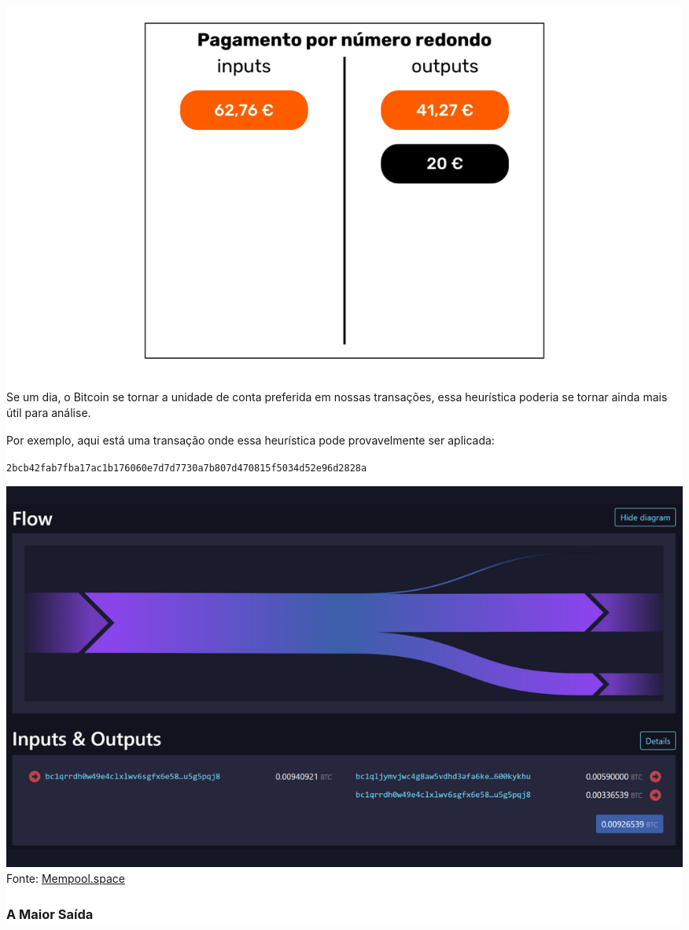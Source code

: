 ![BTC204](assets/pt/33/07.webp)

Se um dia, o Bitcoin se tornar a unidade de conta preferida em nossas transações, essa heurística poderia se tornar ainda mais útil para análise.

Por exemplo, aqui está uma transação onde essa heurística pode provavelmente ser aplicada:

```plaintext
2bcb42fab7fba17ac1b176060e7d7d7730a7b807d470815f5034d52e96d2828a
```

![BTC204](assets/notext/33/08.webp)
Fonte: [Mempool.space](https://mempool.space/tx/2bcb42fab7fba17ac1b176060e7d7d7730a7b807d470815f5034d52e96d2828a)
### A Maior Saída
